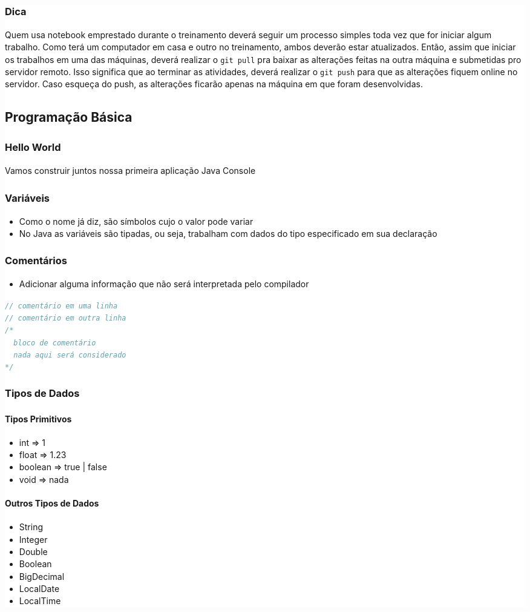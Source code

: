 ### Dica

Quem usa notebook emprestado durante o treinamento deverá seguir um processo simples toda vez que for iniciar algum trabalho. Como terá um computador em casa e outro no treinamento, ambos deverão estar atualizados. Então, assim que iniciar os trabalhos em uma das máquinas, deverá realizar o `git pull` pra baixar as alterações feitas na outra máquina e submetidas pro servidor remoto. Isso significa que ao terminar as atividades, deverá realizar o `git push` para que as alterações fiquem online no servidor. Caso esqueça do push, as alterações ficarão apenas na máquina em que foram desenvolvidas.

## Programação Básica

### Hello World

Vamos construir juntos nossa primeira aplicação Java Console

### Variáveis

- Como o nome já diz, são símbolos cujo o valor pode variar
- No Java as variáveis são tipadas, ou seja, trabalham com dados do tipo especificado em sua declaração

### Comentários

- Adicionar alguma informação que não será interpretada pelo compilador

```java
// comentário em uma linha
// comentário em outra linha
/*
  bloco de comentário
  nada aqui será considerado
*/
```

### Tipos de Dados

#### Tipos Primitivos

- int => 1
- float => 1.23
- boolean => true | false
- void => nada

#### Outros Tipos de Dados

- String
- Integer
- Double
- Boolean
- BigDecimal
- LocalDate
- LocalTime
